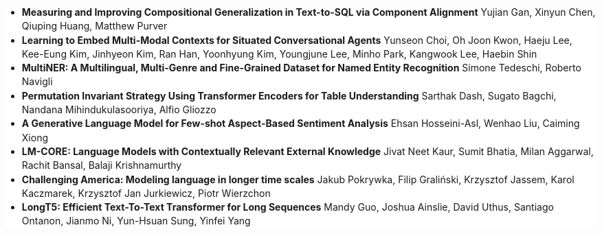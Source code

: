 * **Measuring and Improving Compositional Generalization in Text-to-SQL via Component Alignment**
 Yujian Gan, Xinyun Chen, Qiuping Huang, Matthew Purver
* **Learning to Embed Multi-Modal Contexts for Situated Conversational Agents**
 Yunseon Choi, Oh Joon Kwon, Haeju Lee, Kee-Eung Kim, Jinhyeon Kim, Ran Han, Yoonhyung Kim, Youngjune Lee, Minho Park, Kangwook Lee, Haebin Shin
* **MultiNER: A Multilingual, Multi-Genre and Fine-Grained Dataset for Named Entity Recognition**
 Simone Tedeschi, Roberto Navigli
* **Permutation Invariant Strategy Using Transformer Encoders for Table Understanding**
 Sarthak Dash, Sugato Bagchi, Nandana Mihindukulasooriya, Alfio Gliozzo
* **A Generative Language Model for Few-shot Aspect-Based Sentiment Analysis**
 Ehsan Hosseini-Asl, Wenhao Liu, Caiming Xiong
* **LM-CORE: Language Models with Contextually Relevant External Knowledge**
 Jivat Neet Kaur, Sumit Bhatia, Milan Aggarwal, Rachit Bansal, Balaji Krishnamurthy
* **Challenging America: Modeling language in longer time scales**
 Jakub Pokrywka, Filip Graliński, Krzysztof Jassem, Karol Kaczmarek, Krzysztof Jan Jurkiewicz, Piotr Wierzchon
* **LongT5: Efficient Text-To-Text Transformer for Long Sequences**
 Mandy Guo, Joshua Ainslie, David Uthus, Santiago Ontanon, Jianmo Ni, Yun-Hsuan Sung, Yinfei Yang
